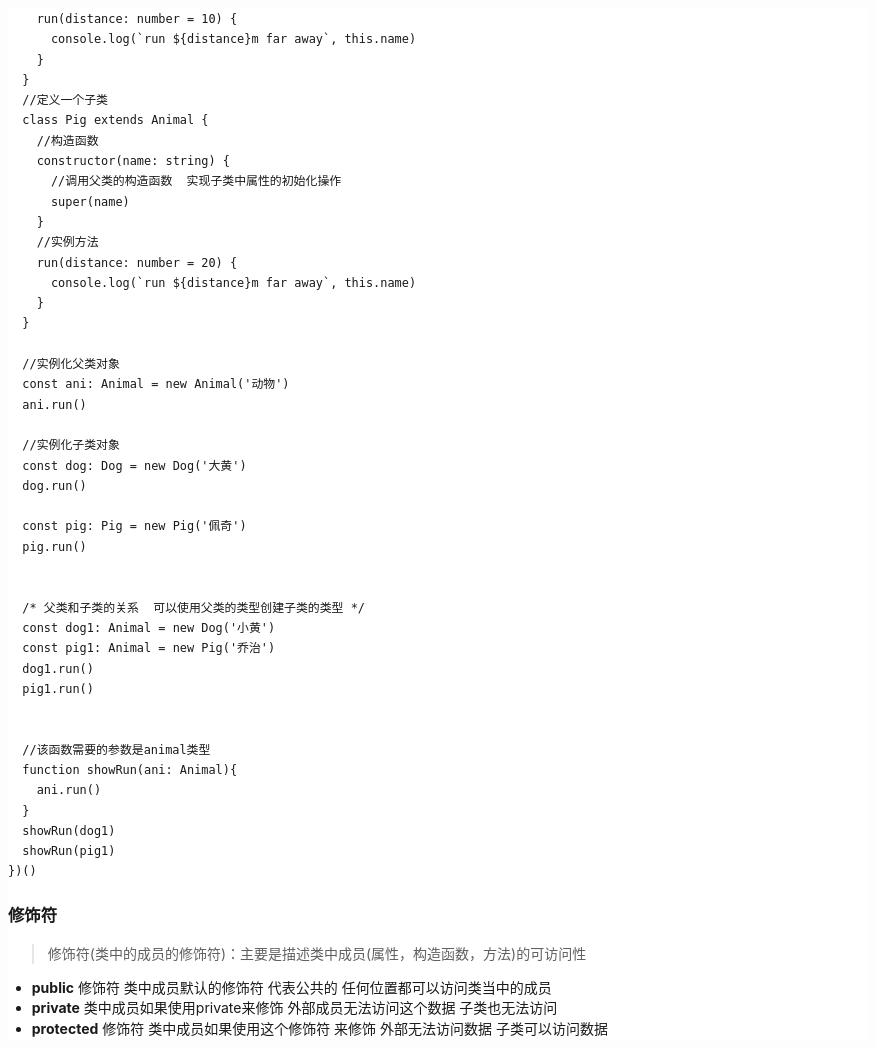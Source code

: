 ```
    run(distance: number = 10) {
      console.log(`run ${distance}m far away`, this.name)
    }
  }
  //定义一个子类
  class Pig extends Animal {
    //构造函数
    constructor(name: string) {
      //调用父类的构造函数  实现子类中属性的初始化操作
      super(name)
    }
    //实例方法
    run(distance: number = 20) {
      console.log(`run ${distance}m far away`, this.name)
    }
  }

  //实例化父类对象
  const ani: Animal = new Animal('动物')
  ani.run()

  //实例化子类对象
  const dog: Dog = new Dog('大黄')
  dog.run()

  const pig: Pig = new Pig('佩奇')
  pig.run()


  /* 父类和子类的关系  可以使用父类的类型创建子类的类型 */
  const dog1: Animal = new Dog('小黄') 
  const pig1: Animal = new Pig('乔治')
  dog1.run()
  pig1.run()


  //该函数需要的参数是animal类型
  function showRun(ani: Animal){
    ani.run()
  }
  showRun(dog1)
  showRun(pig1)
})()
```

### 修饰符
>修饰符(类中的成员的修饰符)：主要是描述类中成员(属性，构造函数，方法)的可访问性
* **public** 修饰符 类中成员默认的修饰符  代表公共的  任何位置都可以访问类当中的成员
* **private** 类中成员如果使用private来修饰 外部成员无法访问这个数据  子类也无法访问
* **protected** 修饰符 类中成员如果使用这个修饰符 来修饰  外部无法访问数据 子类可以访问数据
